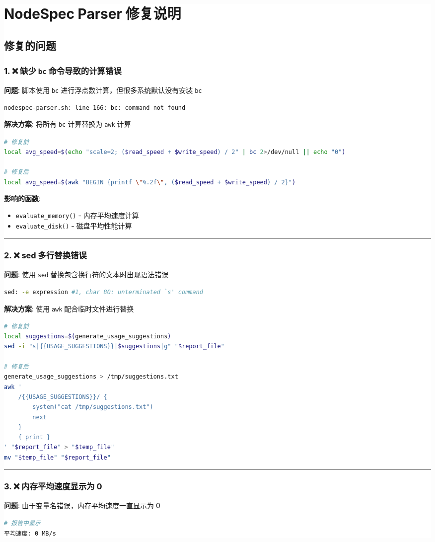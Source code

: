 # NodeSpec Parser 修复说明

## 修复的问题

### 1. ❌ 缺少 `bc` 命令导致的计算错误
**问题**: 脚本使用 `bc` 进行浮点数计算，但很多系统默认没有安装 `bc`
```bash
nodespec-parser.sh: line 166: bc: command not found
```

**解决方案**: 将所有 `bc` 计算替换为 `awk` 计算
```bash
# 修复前
local avg_speed=$(echo "scale=2; ($read_speed + $write_speed) / 2" | bc 2>/dev/null || echo "0")

# 修复后
local avg_speed=$(awk "BEGIN {printf \"%.2f\", ($read_speed + $write_speed) / 2}")
```

**影响的函数**:
- `evaluate_memory()` - 内存平均速度计算
- `evaluate_disk()` - 磁盘平均性能计算

---

### 2. ❌ sed 多行替换错误
**问题**: 使用 `sed` 替换包含换行符的文本时出现语法错误
```bash
sed: -e expression #1, char 80: unterminated `s' command
```

**解决方案**: 使用 `awk` 配合临时文件进行替换
```bash
# 修复前
local suggestions=$(generate_usage_suggestions)
sed -i "s|{{USAGE_SUGGESTIONS}}|$suggestions|g" "$report_file"

# 修复后
generate_usage_suggestions > /tmp/suggestions.txt
awk '
    /{{USAGE_SUGGESTIONS}}/ {
        system("cat /tmp/suggestions.txt")
        next
    }
    { print }
' "$report_file" > "$temp_file"
mv "$temp_file" "$report_file"
```

---

### 3. ❌ 内存平均速度显示为 0
**问题**: 由于变量名错误，内存平均速度一直显示为 0
```bash
# 报告中显示
平均速度: 0 MB/s
```
